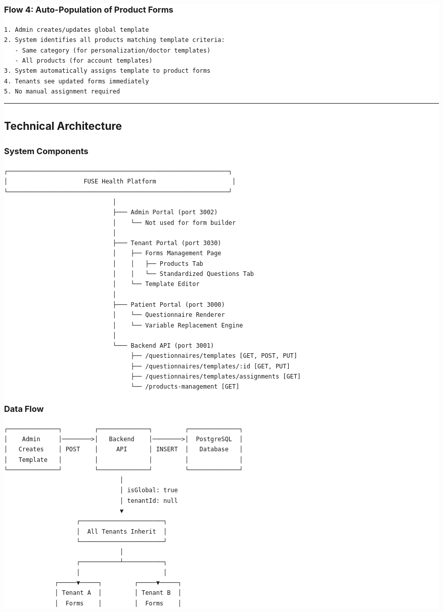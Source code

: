 ### Flow 4: Auto-Population of Product Forms

```
1. Admin creates/updates global template
2. System identifies all products matching template criteria:
   - Same category (for personalization/doctor templates)
   - All products (for account templates)
3. System automatically assigns template to product forms
4. Tenants see updated forms immediately
5. No manual assignment required
```

---

## Technical Architecture

### System Components

```
┌─────────────────────────────────────────────────────────────┐
│                     FUSE Health Platform                     │
└─────────────────────────────────────────────────────────────┘
                              │
                              ├─── Admin Portal (port 3002)
                              │    └── Not used for form builder
                              │
                              ├─── Tenant Portal (port 3030)
                              │    ├── Forms Management Page
                              │    │   ├── Products Tab
                              │    │   └── Standardized Questions Tab
                              │    └── Template Editor
                              │
                              ├─── Patient Portal (port 3000)
                              │    └── Questionnaire Renderer
                              │    └── Variable Replacement Engine
                              │
                              └─── Backend API (port 3001)
                                   ├── /questionnaires/templates [GET, POST, PUT]
                                   ├── /questionnaires/templates/:id [GET, PUT]
                                   ├── /questionnaires/templates/assignments [GET]
                                   └── /products-management [GET]
```

### Data Flow

```
┌──────────────┐         ┌──────────────┐         ┌──────────────┐
│    Admin     │────────>│   Backend    │────────>│  PostgreSQL  │
│   Creates    │ POST    │     API      │ INSERT  │   Database   │
│   Template   │         │              │         │              │
└──────────────┘         └──────────────┘         └──────────────┘
                                │
                                │ isGlobal: true
                                │ tenantId: null
                                ▼
                    ┌───────────────────────┐
                    │  All Tenants Inherit  │
                    └───────────────────────┘
                                │
                    ┌───────────┴───────────┐
                    │                       │
              ┌─────▼─────┐         ┌─────▼─────┐
              │ Tenant A  │         │ Tenant B  │
              │  Forms    │         │  Forms    │
```